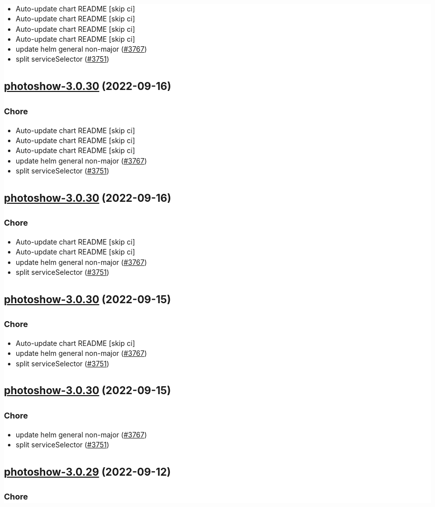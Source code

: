 - Auto-update chart README [skip ci]
- Auto-update chart README [skip ci]
- Auto-update chart README [skip ci]
- Auto-update chart README [skip ci]
- update helm general non-major ([#3767](https://github.com/truecharts/charts/issues/3767))
- split serviceSelector ([#3751](https://github.com/truecharts/charts/issues/3751))

## [photoshow-3.0.30](https://github.com/truecharts/charts/compare/photoshow-3.0.29...photoshow-3.0.30) (2022-09-16)

### Chore

- Auto-update chart README [skip ci]
- Auto-update chart README [skip ci]
- Auto-update chart README [skip ci]
- update helm general non-major ([#3767](https://github.com/truecharts/charts/issues/3767))
- split serviceSelector ([#3751](https://github.com/truecharts/charts/issues/3751))

## [photoshow-3.0.30](https://github.com/truecharts/charts/compare/photoshow-3.0.29...photoshow-3.0.30) (2022-09-16)

### Chore

- Auto-update chart README [skip ci]
- Auto-update chart README [skip ci]
- update helm general non-major ([#3767](https://github.com/truecharts/charts/issues/3767))
- split serviceSelector ([#3751](https://github.com/truecharts/charts/issues/3751))

## [photoshow-3.0.30](https://github.com/truecharts/charts/compare/photoshow-3.0.29...photoshow-3.0.30) (2022-09-15)

### Chore

- Auto-update chart README [skip ci]
- update helm general non-major ([#3767](https://github.com/truecharts/charts/issues/3767))
- split serviceSelector ([#3751](https://github.com/truecharts/charts/issues/3751))

## [photoshow-3.0.30](https://github.com/truecharts/charts/compare/photoshow-3.0.29...photoshow-3.0.30) (2022-09-15)

### Chore

- update helm general non-major ([#3767](https://github.com/truecharts/charts/issues/3767))
- split serviceSelector ([#3751](https://github.com/truecharts/charts/issues/3751))

## [photoshow-3.0.29](https://github.com/truecharts/charts/compare/photoshow-3.0.28...photoshow-3.0.29) (2022-09-12)

### Chore
